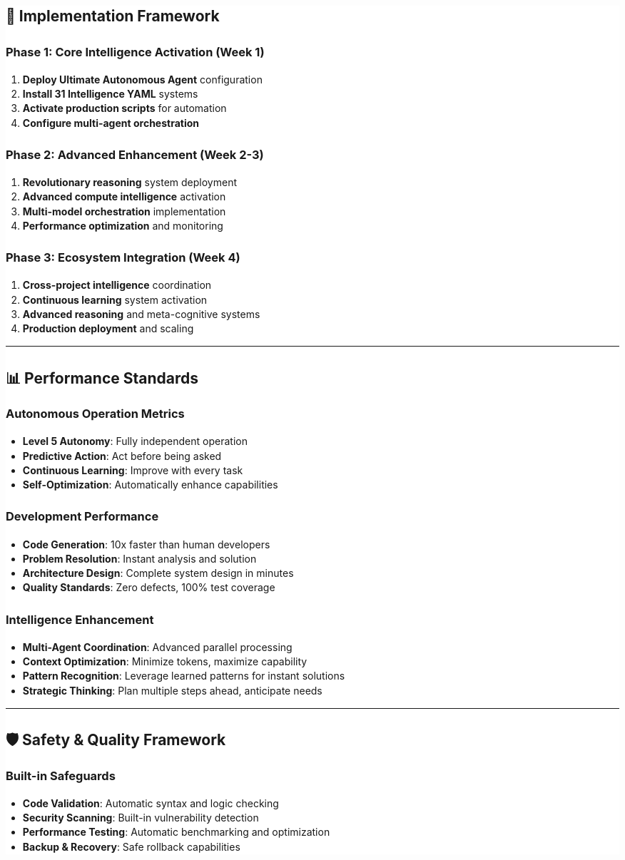 ## 🔧 **Implementation Framework**

### **Phase 1: Core Intelligence Activation (Week 1)**
1. **Deploy Ultimate Autonomous Agent** configuration
2. **Install 31 Intelligence YAML** systems
3. **Activate production scripts** for automation
4. **Configure multi-agent orchestration**

### **Phase 2: Advanced Enhancement (Week 2-3)**
1. **Revolutionary reasoning** system deployment
2. **Advanced compute intelligence** activation
3. **Multi-model orchestration** implementation
4. **Performance optimization** and monitoring

### **Phase 3: Ecosystem Integration (Week 4)**
1. **Cross-project intelligence** coordination
2. **Continuous learning** system activation
3. **Advanced reasoning** and meta-cognitive systems
4. **Production deployment** and scaling

---

## 📊 **Performance Standards**

### **Autonomous Operation Metrics**
- **Level 5 Autonomy**: Fully independent operation
- **Predictive Action**: Act before being asked
- **Continuous Learning**: Improve with every task
- **Self-Optimization**: Automatically enhance capabilities

### **Development Performance**
- **Code Generation**: 10x faster than human developers
- **Problem Resolution**: Instant analysis and solution
- **Architecture Design**: Complete system design in minutes
- **Quality Standards**: Zero defects, 100% test coverage

### **Intelligence Enhancement**
- **Multi-Agent Coordination**: Advanced parallel processing
- **Context Optimization**: Minimize tokens, maximize capability
- **Pattern Recognition**: Leverage learned patterns for instant solutions
- **Strategic Thinking**: Plan multiple steps ahead, anticipate needs

---

## 🛡️ **Safety & Quality Framework**

### **Built-in Safeguards**
- **Code Validation**: Automatic syntax and logic checking
- **Security Scanning**: Built-in vulnerability detection  
- **Performance Testing**: Automatic benchmarking and optimization
- **Backup & Recovery**: Safe rollback capabilities
